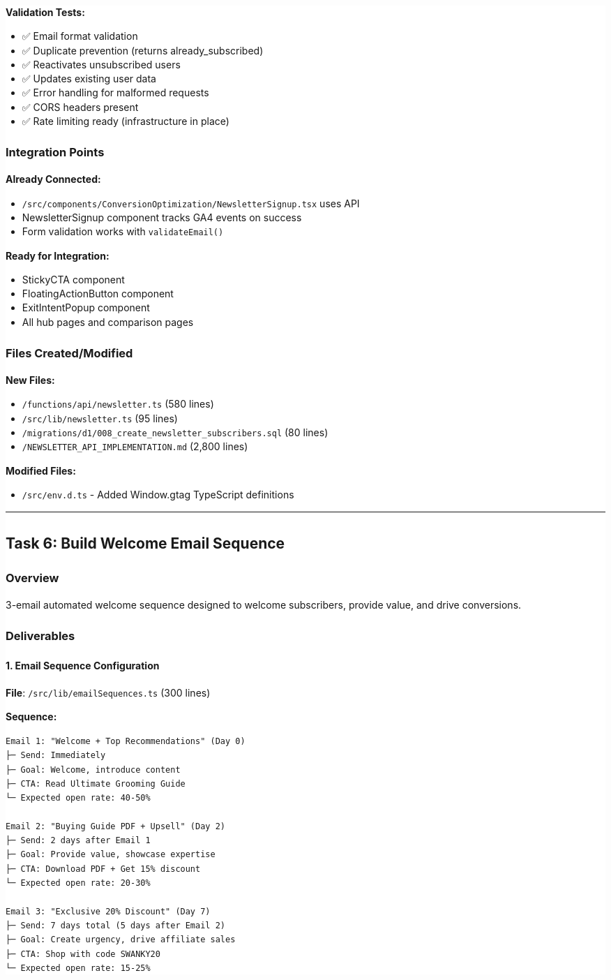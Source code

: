 **Validation Tests:**
- ✅ Email format validation
- ✅ Duplicate prevention (returns already_subscribed)
- ✅ Reactivates unsubscribed users
- ✅ Updates existing user data
- ✅ Error handling for malformed requests
- ✅ CORS headers present
- ✅ Rate limiting ready (infrastructure in place)

### Integration Points

**Already Connected:**
- `/src/components/ConversionOptimization/NewsletterSignup.tsx` uses API
- NewsletterSignup component tracks GA4 events on success
- Form validation works with `validateEmail()`

**Ready for Integration:**
- StickyCTA component
- FloatingActionButton component
- ExitIntentPopup component
- All hub pages and comparison pages

### Files Created/Modified

**New Files:**
- `/functions/api/newsletter.ts` (580 lines)
- `/src/lib/newsletter.ts` (95 lines)
- `/migrations/d1/008_create_newsletter_subscribers.sql` (80 lines)
- `/NEWSLETTER_API_IMPLEMENTATION.md` (2,800 lines)

**Modified Files:**
- `/src/env.d.ts` - Added Window.gtag TypeScript definitions

---

## Task 6: Build Welcome Email Sequence

### Overview
3-email automated welcome sequence designed to welcome subscribers, provide value, and drive conversions.

### Deliverables

#### 1. Email Sequence Configuration
**File**: `/src/lib/emailSequences.ts` (300 lines)

**Sequence:**
```
Email 1: "Welcome + Top Recommendations" (Day 0)
├─ Send: Immediately
├─ Goal: Welcome, introduce content
├─ CTA: Read Ultimate Grooming Guide
└─ Expected open rate: 40-50%

Email 2: "Buying Guide PDF + Upsell" (Day 2)
├─ Send: 2 days after Email 1
├─ Goal: Provide value, showcase expertise
├─ CTA: Download PDF + Get 15% discount
└─ Expected open rate: 20-30%

Email 3: "Exclusive 20% Discount" (Day 7)
├─ Send: 7 days total (5 days after Email 2)
├─ Goal: Create urgency, drive affiliate sales
├─ CTA: Shop with code SWANKY20
└─ Expected open rate: 15-25%
```